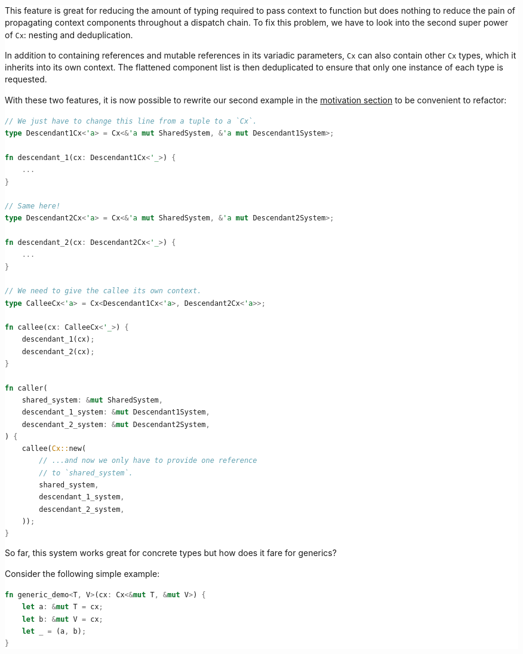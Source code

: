 This feature is great for reducing the amount of typing required to pass context to function but does nothing to reduce the pain of propagating context components throughout a dispatch chain. To fix this problem, we have to look into the second super power of `Cx`: nesting and deduplication.

In addition to containing references and mutable references in its variadic parameters, `Cx` can also contain other `Cx` types, which it inherits into its own context. The flattened component list is then deduplicated to ensure that only one instance of each type is requested.

With these two features, it is now possible to rewrite our second example in the [motivation section](#motivation) to be convenient to refactor:

```rust
// We just have to change this line from a tuple to a `Cx`.
type Descendant1Cx<'a> = Cx<&'a mut SharedSystem, &'a mut Descendant1System>;

fn descendant_1(cx: Descendant1Cx<'_>) {
    ...
}

// Same here!
type Descendant2Cx<'a> = Cx<&'a mut SharedSystem, &'a mut Descendant2System>;

fn descendant_2(cx: Descendant2Cx<'_>) {
    ...
}

// We need to give the callee its own context.
type CalleeCx<'a> = Cx<Descendant1Cx<'a>, Descendant2Cx<'a>>;

fn callee(cx: CalleeCx<'_>) {
    descendant_1(cx);
    descendant_2(cx);
}

fn caller(
    shared_system: &mut SharedSystem,
    descendant_1_system: &mut Descendant1System,
    descendant_2_system: &mut Descendant2System,
) {
    callee(Cx::new(
        // ...and now we only have to provide one reference
        // to `shared_system`.
        shared_system,
        descendant_1_system,
        descendant_2_system,
    ));
}
```

So far, this system works great for concrete types but how does it fare for generics?

Consider the following simple example:

```rust
fn generic_demo<T, V>(cx: Cx<&mut T, &mut V>) {
    let a: &mut T = cx;
    let b: &mut V = cx;
    let _ = (a, b);
}
```
